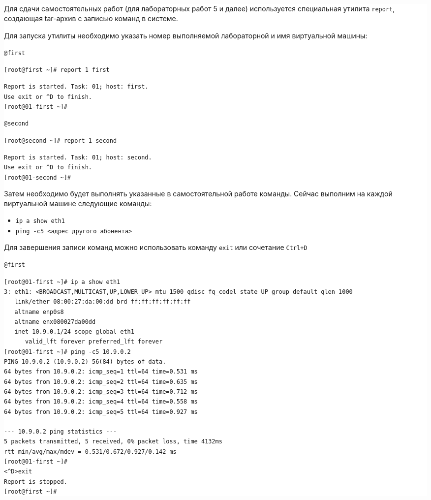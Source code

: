 Для сдачи самостоятельных работ (для лабораторных работ 5 и далее) используется специальная утилита `report`, создающая tar-архив с записью команд в системе.

Для запуска утилиты необходимо указать номер выполняемой лабораторной и имя виртуальной машины:

`@first`
```console
[root@first ~]# report 1 first
```
```console
Report is started. Task: 01; host: first.
Use exit or ^D to finish.
[root@01-first ~]#
```

`@second`
```console
[root@second ~]# report 1 second
```
```console
Report is started. Task: 01; host: second.
Use exit or ^D to finish.
[root@01-second ~]#
```

Затем необходимо будет выполнять указанные в самостоятельной работе команды. Сейчас выполним на каждой виртуальной машине следующие команды:
 + `ip a show eth1`
 + `ping -c5 <адрес другого абонента>`

Для завершения записи команд можно использовать команду `exit` или сочетание `Ctrl+D`

`@first`
```console
[root@01-first ~]# ip a show eth1
3: eth1: <BROADCAST,MULTICAST,UP,LOWER_UP> mtu 1500 qdisc fq_codel state UP group default qlen 1000
   link/ether 08:00:27:da:00:dd brd ff:ff:ff:ff:ff:ff
   altname enp0s8
   altname enx080027da00dd
   inet 10.9.0.1/24 scope global eth1
      valid_lft forever preferred_lft forever
[root@01-first ~]# ping -c5 10.9.0.2
PING 10.9.0.2 (10.9.0.2) 56(84) bytes of data.
64 bytes from 10.9.0.2: icmp_seq=1 ttl=64 time=0.531 ms
64 bytes from 10.9.0.2: icmp_seq=2 ttl=64 time=0.635 ms
64 bytes from 10.9.0.2: icmp_seq=3 ttl=64 time=0.712 ms
64 bytes from 10.9.0.2: icmp_seq=4 ttl=64 time=0.558 ms
64 bytes from 10.9.0.2: icmp_seq=5 ttl=64 time=0.927 ms

--- 10.9.0.2 ping statistics ---
5 packets transmitted, 5 received, 0% packet loss, time 4132ms
rtt min/avg/max/mdev = 0.531/0.672/0.927/0.142 ms
[root@01-first ~]#
<^D>exit
Report is stopped.
[root@first ~]#
```
